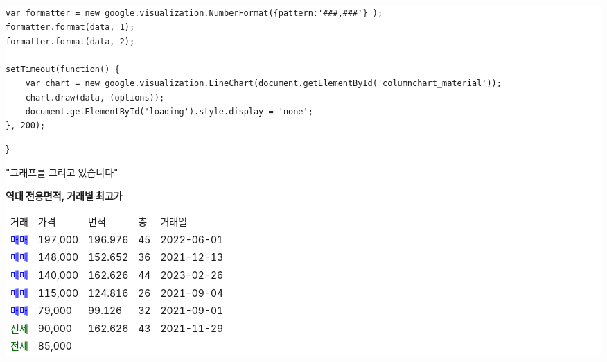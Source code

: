     var formatter = new google.visualization.NumberFormat({pattern:'###,###'} );
    formatter.format(data, 1);
    formatter.format(data, 2);
    
    setTimeout(function() {
        var chart = new google.visualization.LineChart(document.getElementById('columnchart_material'));
        chart.draw(data, (options));
        document.getElementById('loading').style.display = 'none';
    }, 200);
  }
</script>


<div id="loading" style="z-index:20; display: block; margin-left: 0px">"그래프를 그리고 있습니다"</div>
<div id="columnchart_material" style="width: 95%; margin-left: 0px; display: block"></div>

<b>역대 전용면적, 거래별 최고가</b>
<table class="sortable">
    <tr>
      <td>거래</td>
      <td>가격</td>
      <td>면적</td>
      <td>층</td>
      <td>거래일</td>
    </tr>
        <tr>
          <td><a style="color: blue">매매</a></td>
          <td>197,000</td>
          <td>196.976</td>
          <td>45</td>
          <td>2022-06-01</td>
        </tr>            <tr>
          <td><a style="color: blue">매매</a></td>
          <td>148,000</td>
          <td>152.652</td>
          <td>36</td>
          <td>2021-12-13</td>
        </tr>            <tr>
          <td><a style="color: blue">매매</a></td>
          <td>140,000</td>
          <td>162.626</td>
          <td>44</td>
          <td>2023-02-26</td>
        </tr>            <tr>
          <td><a style="color: blue">매매</a></td>
          <td>115,000</td>
          <td>124.816</td>
          <td>26</td>
          <td>2021-09-04</td>
        </tr>            <tr>
          <td><a style="color: blue">매매</a></td>
          <td>79,000</td>
          <td>99.126</td>
          <td>32</td>
          <td>2021-09-01</td>
        </tr>        
        <tr>
              <td><a style="color: darkgreen">전세</a></td>
              <td>90,000</td>
              <td>162.626</td>
              <td>43</td>
              <td>2021-11-29</td>
            </tr>            <tr>
              <td><a style="color: darkgreen">전세</a></td>
              <td>85,000</td>